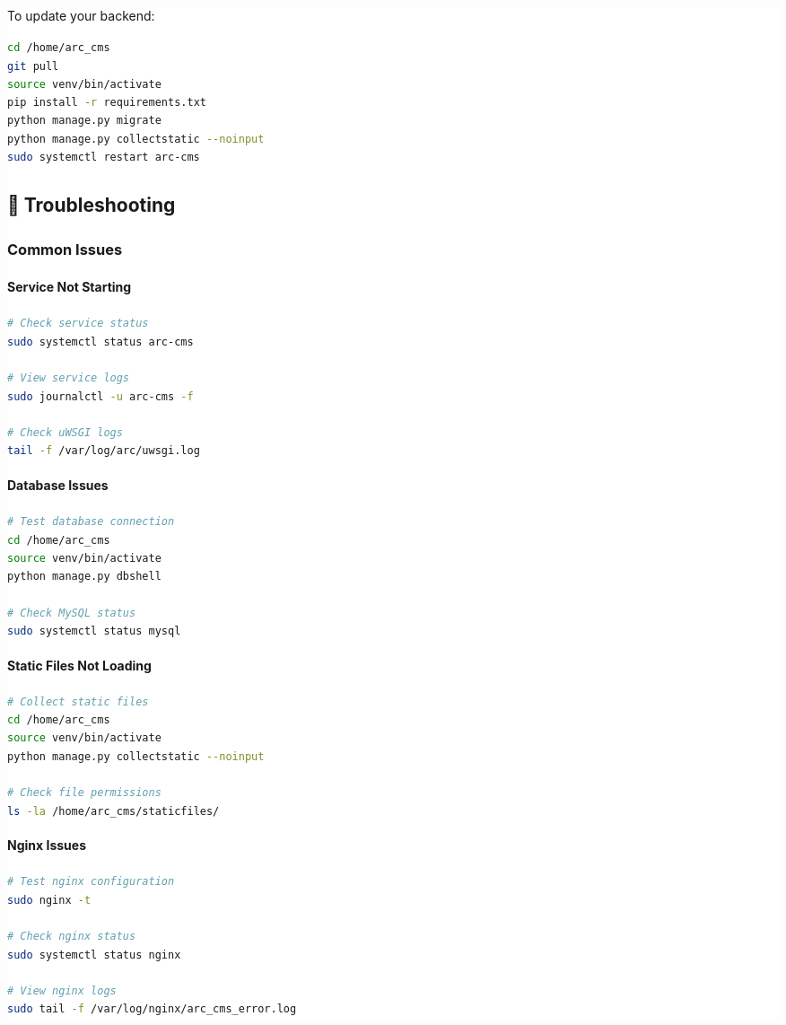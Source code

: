 To update your backend:

```bash
cd /home/arc_cms
git pull
source venv/bin/activate
pip install -r requirements.txt
python manage.py migrate
python manage.py collectstatic --noinput
sudo systemctl restart arc-cms
```

## 🐛 Troubleshooting

### Common Issues

#### Service Not Starting
```bash
# Check service status
sudo systemctl status arc-cms

# View service logs
sudo journalctl -u arc-cms -f

# Check uWSGI logs
tail -f /var/log/arc/uwsgi.log
```

#### Database Issues
```bash
# Test database connection
cd /home/arc_cms
source venv/bin/activate
python manage.py dbshell

# Check MySQL status
sudo systemctl status mysql
```

#### Static Files Not Loading
```bash
# Collect static files
cd /home/arc_cms
source venv/bin/activate
python manage.py collectstatic --noinput

# Check file permissions
ls -la /home/arc_cms/staticfiles/
```

#### Nginx Issues
```bash
# Test nginx configuration
sudo nginx -t

# Check nginx status
sudo systemctl status nginx

# View nginx logs
sudo tail -f /var/log/nginx/arc_cms_error.log
```
